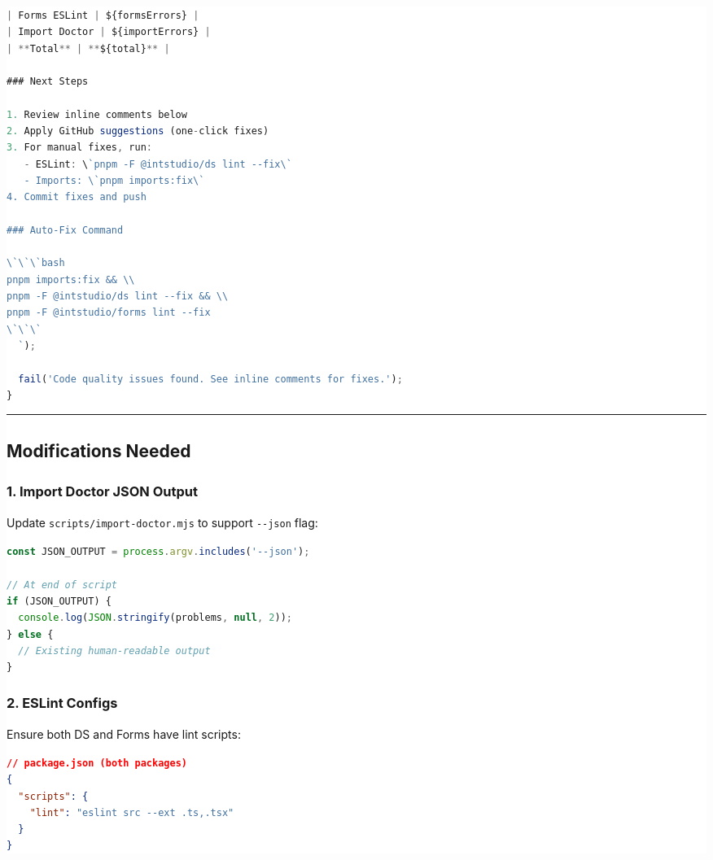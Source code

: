 ```javascript
| Forms ESLint | ${formsErrors} |
| Import Doctor | ${importErrors} |
| **Total** | **${total}** |

### Next Steps

1. Review inline comments below
2. Apply GitHub suggestions (one-click fixes)
3. For manual fixes, run:
   - ESLint: \`pnpm -F @intstudio/ds lint --fix\`
   - Imports: \`pnpm imports:fix\`
4. Commit fixes and push

### Auto-Fix Command

\`\`\`bash
pnpm imports:fix && \\
pnpm -F @intstudio/ds lint --fix && \\
pnpm -F @intstudio/forms lint --fix
\`\`\`
  `);
  
  fail('Code quality issues found. See inline comments for fixes.');
}
```

---

## Modifications Needed

### 1. Import Doctor JSON Output

Update `scripts/import-doctor.mjs` to support `--json` flag:

```javascript
const JSON_OUTPUT = process.argv.includes('--json');

// At end of script
if (JSON_OUTPUT) {
  console.log(JSON.stringify(problems, null, 2));
} else {
  // Existing human-readable output
}
```

### 2. ESLint Configs

Ensure both DS and Forms have lint scripts:

```json
// package.json (both packages)
{
  "scripts": {
    "lint": "eslint src --ext .ts,.tsx"
  }
}
```
